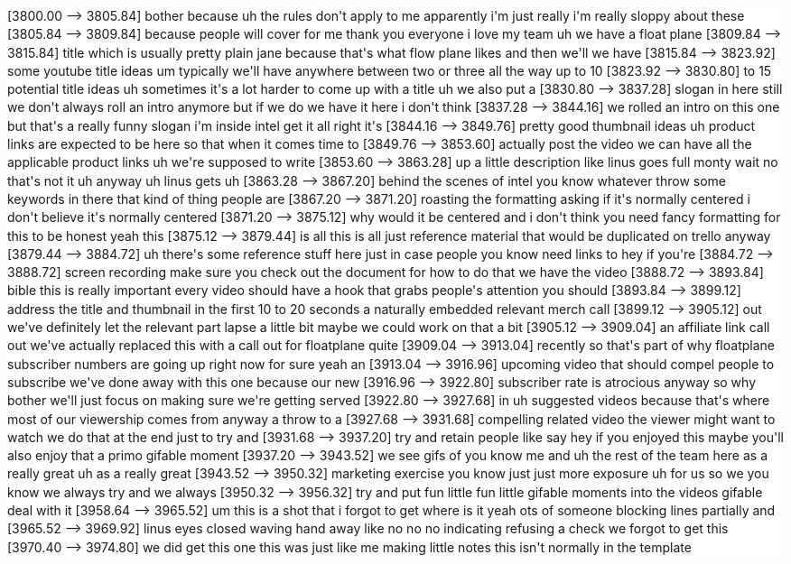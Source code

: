 [3800.00 --> 3805.84]  bother because uh the rules don't apply to me apparently i'm just really i'm really sloppy about these
[3805.84 --> 3809.84]  because people will cover for me thank you everyone i love my team uh we have a float plane
[3809.84 --> 3815.84]  title which is usually pretty plain jane because that's what flow plane likes and then we'll we have
[3815.84 --> 3823.92]  some youtube title ideas um typically we'll have anywhere between two or three all the way up to 10
[3823.92 --> 3830.80]  to 15 potential title ideas uh sometimes it's a lot harder to come up with a title uh we also put a
[3830.80 --> 3837.28]  slogan in here still we don't always roll an intro anymore but if we do we have it here i don't think
[3837.28 --> 3844.16]  we rolled an intro on this one but that's a really funny slogan i'm inside intel get it all right it's
[3844.16 --> 3849.76]  pretty good thumbnail ideas uh product links are expected to be here so that when it comes time to
[3849.76 --> 3853.60]  actually post the video we can have all the applicable product links uh we're supposed to write
[3853.60 --> 3863.28]  up a little description like linus goes full monty wait no that's not it uh anyway uh linus gets uh
[3863.28 --> 3867.20]  behind the scenes of intel you know whatever throw some keywords in there that kind of thing people are
[3867.20 --> 3871.20]  roasting the formatting asking if it's normally centered i don't believe it's normally centered
[3871.20 --> 3875.12]  why would it be centered and i don't think you need fancy formatting for this to be honest yeah this
[3875.12 --> 3879.44]  is all this is all just reference material that would be duplicated on trello anyway
[3879.44 --> 3884.72]  uh there's some reference stuff here just in case people you know need links to hey if you're
[3884.72 --> 3888.72]  screen recording make sure you check out the document for how to do that we have the video
[3888.72 --> 3893.84]  bible this is really important every video should have a hook that grabs people's attention you should
[3893.84 --> 3899.12]  address the title and thumbnail in the first 10 to 20 seconds a naturally embedded relevant merch call
[3899.12 --> 3905.12]  out we've definitely let the relevant part lapse a little bit maybe we could work on that a bit
[3905.12 --> 3909.04]  an affiliate link call out we've actually replaced this with a call out for floatplane quite
[3909.04 --> 3913.04]  recently so that's part of why floatplane subscriber numbers are going up right now for sure yeah an
[3913.04 --> 3916.96]  upcoming video that should compel people to subscribe we've done away with this one because our new
[3916.96 --> 3922.80]  subscriber rate is atrocious anyway so why bother we'll just focus on making sure we're getting served
[3922.80 --> 3927.68]  in uh suggested videos because that's where most of our viewership comes from anyway a throw to a
[3927.68 --> 3931.68]  compelling related video the viewer might want to watch we do that at the end just to try and
[3931.68 --> 3937.20]  try and retain people like say hey if you enjoyed this maybe you'll also enjoy that a primo gifable moment
[3937.20 --> 3943.52]  we see gifs of you know me and uh the rest of the team here as a really great uh as a really great
[3943.52 --> 3950.32]  marketing exercise you know just just more exposure uh for us so we you know we always try and we always
[3950.32 --> 3956.32]  try and put fun little fun little gifable moments into the videos gifable deal with it
[3958.64 --> 3965.52]  um this is a shot that i forgot to get where is it yeah ots of someone blocking lines partially and
[3965.52 --> 3969.92]  linus eyes closed waving hand away like no no no indicating refusing a check we forgot to get this
[3970.40 --> 3974.80]  we did get this one this was just like me making little notes this isn't normally in the template